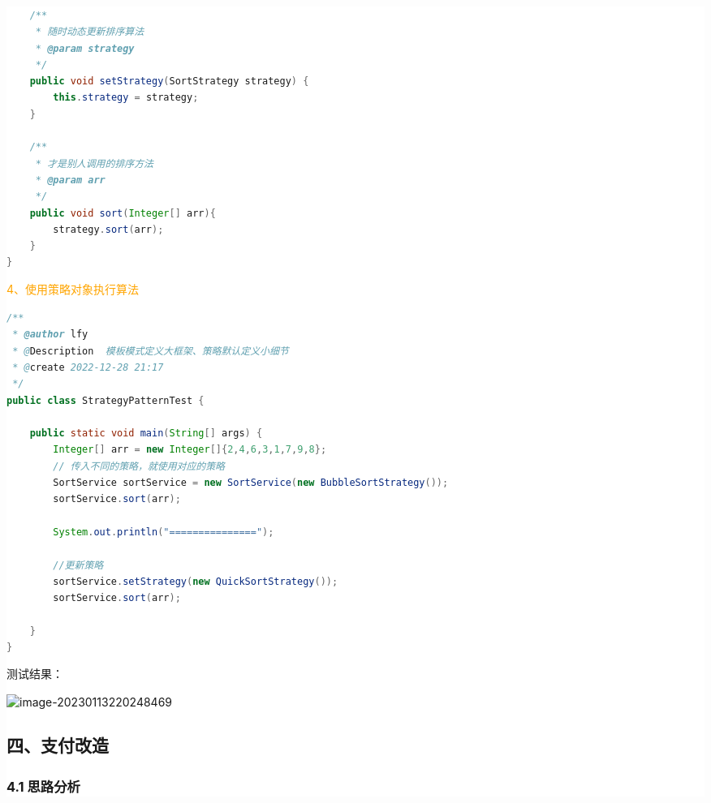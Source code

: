 ```java
    /**
     * 随时动态更新排序算法
     * @param strategy
     */
    public void setStrategy(SortStrategy strategy) {
        this.strategy = strategy;
    }

    /**
     * 才是别人调用的排序方法
     * @param arr
     */
    public void sort(Integer[] arr){
        strategy.sort(arr);
    }
}
```

<font color=orange>4、使用策略对象执行算法</font>

```java
/**
 * @author lfy
 * @Description  模板模式定义大框架、策略默认定义小细节
 * @create 2022-12-28 21:17
 */
public class StrategyPatternTest {

    public static void main(String[] args) {
        Integer[] arr = new Integer[]{2,4,6,3,1,7,9,8};
		// 传入不同的策略，就使用对应的策略
        SortService sortService = new SortService(new BubbleSortStrategy());
        sortService.sort(arr);

        System.out.println("===============");

        //更新策略
        sortService.setStrategy(new QuickSortStrategy());
        sortService.sort(arr);

    }
}
```

测试结果：

![image-20230113220248469](https://img-blog.csdnimg.cn/img_convert/879dd90a18e7a5bc986a4bca6627a4e7.png)

## 四、支付改造

### 4.1 思路分析
